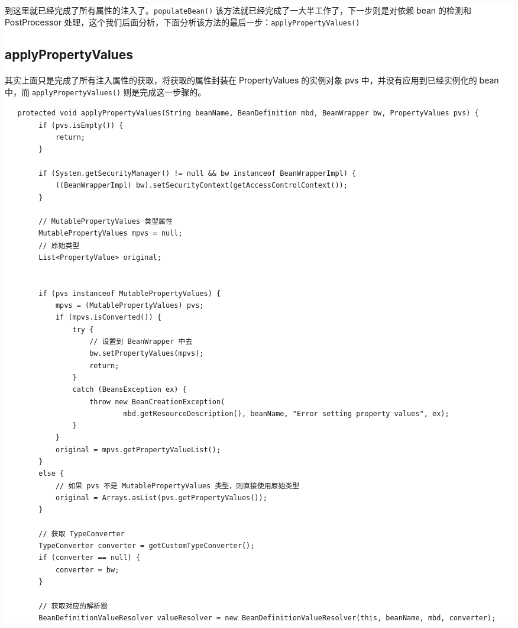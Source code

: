    

到这里就已经完成了所有属性的注入了。`populateBean()` 该方法就已经完成了一大半工作了，下一步则是对依赖 bean 的检测和
PostProcessor 处理，这个我们后面分析，下面分析该方法的最后一步：`applyPropertyValues()`

## applyPropertyValues

其实上面只是完成了所有注入属性的获取，将获取的属性封装在 PropertyValues 的实例对象 pvs 中，并没有应用到已经实例化的 bean 中，而
`applyPropertyValues()` 则是完成这一步骤的。

    
    
       protected void applyPropertyValues(String beanName, BeanDefinition mbd, BeanWrapper bw, PropertyValues pvs) {
            if (pvs.isEmpty()) {
                return;
            }
    
            if (System.getSecurityManager() != null && bw instanceof BeanWrapperImpl) {
                ((BeanWrapperImpl) bw).setSecurityContext(getAccessControlContext());
            }
    
            // MutablePropertyValues 类型属性
            MutablePropertyValues mpvs = null;
            // 原始类型
            List<PropertyValue> original;
    
    
            if (pvs instanceof MutablePropertyValues) {
                mpvs = (MutablePropertyValues) pvs;
                if (mpvs.isConverted()) {
                    try {
                        // 设置到 BeanWrapper 中去
                        bw.setPropertyValues(mpvs);
                        return;
                    }
                    catch (BeansException ex) {
                        throw new BeanCreationException(
                                mbd.getResourceDescription(), beanName, "Error setting property values", ex);
                    }
                }
                original = mpvs.getPropertyValueList();
            }
            else {
                // 如果 pvs 不是 MutablePropertyValues 类型，则直接使用原始类型
                original = Arrays.asList(pvs.getPropertyValues());
            }
    
            // 获取 TypeConverter
            TypeConverter converter = getCustomTypeConverter();
            if (converter == null) {
                converter = bw;
            }
    
            // 获取对应的解析器
            BeanDefinitionValueResolver valueResolver = new BeanDefinitionValueResolver(this, beanName, mbd, converter);
    